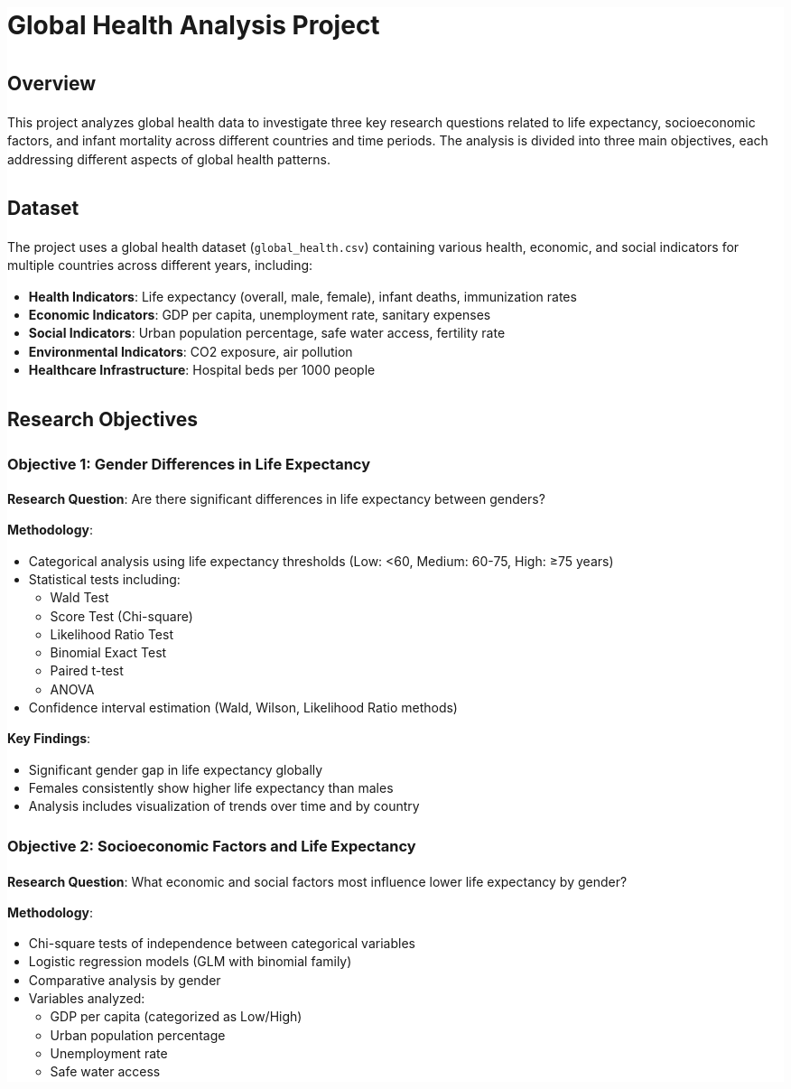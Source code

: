 # Global Health Analysis Project

## Overview

This project analyzes global health data to investigate three key research questions related to life expectancy, socioeconomic factors, and infant mortality across different countries and time periods. The analysis is divided into three main objectives, each addressing different aspects of global health patterns.

## Dataset

The project uses a global health dataset (`global_health.csv`) containing various health, economic, and social indicators for multiple countries across different years, including:

- **Health Indicators**: Life expectancy (overall, male, female), infant deaths, immunization rates
- **Economic Indicators**: GDP per capita, unemployment rate, sanitary expenses
- **Social Indicators**: Urban population percentage, safe water access, fertility rate
- **Environmental Indicators**: CO2 exposure, air pollution
- **Healthcare Infrastructure**: Hospital beds per 1000 people

## Research Objectives

### Objective 1: Gender Differences in Life Expectancy

**Research Question**: Are there significant differences in life expectancy between genders?

**Methodology**:
- Categorical analysis using life expectancy thresholds (Low: <60, Medium: 60-75, High: ≥75 years)
- Statistical tests including:
  - Wald Test
  - Score Test (Chi-square)
  - Likelihood Ratio Test
  - Binomial Exact Test
  - Paired t-test
  - ANOVA
- Confidence interval estimation (Wald, Wilson, Likelihood Ratio methods)

**Key Findings**:
- Significant gender gap in life expectancy globally
- Females consistently show higher life expectancy than males
- Analysis includes visualization of trends over time and by country

### Objective 2: Socioeconomic Factors and Life Expectancy

**Research Question**: What economic and social factors most influence lower life expectancy by gender?

**Methodology**:
- Chi-square tests of independence between categorical variables
- Logistic regression models (GLM with binomial family)
- Comparative analysis by gender
- Variables analyzed:
  - GDP per capita (categorized as Low/High)
  - Urban population percentage
  - Unemployment rate
  - Safe water access
